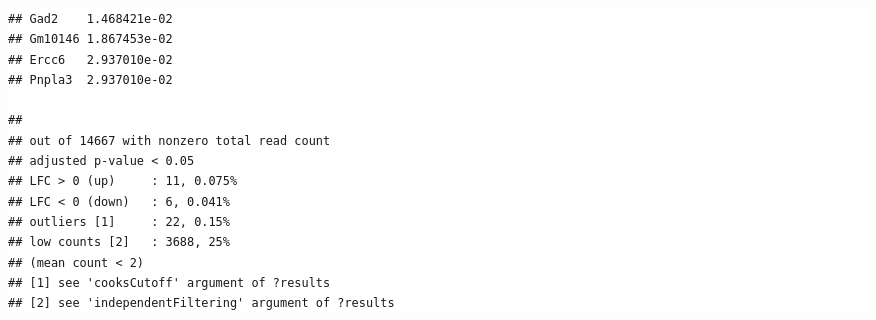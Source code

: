     ## Gad2    1.468421e-02
    ## Gm10146 1.867453e-02
    ## Ercc6   2.937010e-02
    ## Pnpla3  2.937010e-02

    ## 
    ## out of 14667 with nonzero total read count
    ## adjusted p-value < 0.05
    ## LFC > 0 (up)     : 11, 0.075% 
    ## LFC < 0 (down)   : 6, 0.041% 
    ## outliers [1]     : 22, 0.15% 
    ## low counts [2]   : 3688, 25% 
    ## (mean count < 2)
    ## [1] see 'cooksCutoff' argument of ?results
    ## [2] see 'independentFiltering' argument of ?results
